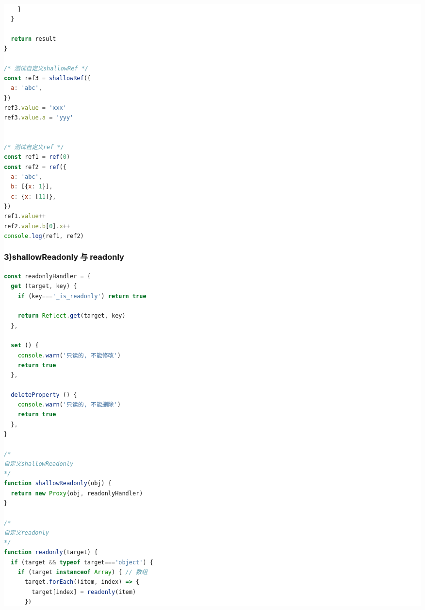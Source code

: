 ```js
    }
  }

  return result
}

/* 测试自定义shallowRef */
const ref3 = shallowRef({
  a: 'abc',
})
ref3.value = 'xxx'
ref3.value.a = 'yyy'


/* 测试自定义ref */
const ref1 = ref(0)
const ref2 = ref({
  a: 'abc',
  b: [{x: 1}],
  c: {x: [11]},
})
ref1.value++
ref2.value.b[0].x++
console.log(ref1, ref2)
```

### 3)shallowReadonly 与 readonly

```js
const readonlyHandler = {
  get (target, key) {
    if (key==='_is_readonly') return true

    return Reflect.get(target, key)
  },

  set () {
    console.warn('只读的, 不能修改')
    return true
  },

  deleteProperty () {
    console.warn('只读的, 不能删除')
    return true
  },
}

/* 
自定义shallowReadonly
*/
function shallowReadonly(obj) {
  return new Proxy(obj, readonlyHandler)
}

/* 
自定义readonly
*/
function readonly(target) {
  if (target && typeof target==='object') {
    if (target instanceof Array) { // 数组
      target.forEach((item, index) => {
        target[index] = readonly(item)
      })
```